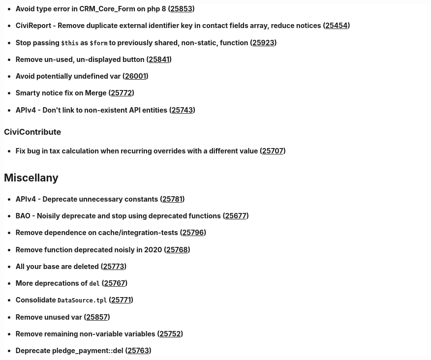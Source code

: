- **Avoid type error in CRM_Core_Form on php 8
  ([25853](https://github.com/civicrm/civicrm-core/pull/25853))**

- **CiviReport - Remove duplicate external identifier key in contact fields
  array, reduce notices
  ([25454](https://github.com/civicrm/civicrm-core/pull/25454))**

- **Stop passing `$this` as `$form` to previously shared, non-static, function
  ([25923](https://github.com/civicrm/civicrm-core/pull/25923))**

- **Remove un-used, un-displayed button
  ([25841](https://github.com/civicrm/civicrm-core/pull/25841))**

- **Avoid potentially undefined var
  ([26001](https://github.com/civicrm/civicrm-core/pull/26001))**

- **Smarty notice fix on Merge
  ([25772](https://github.com/civicrm/civicrm-core/pull/25772))**

- **APIv4 - Don't link to non-existent API entities
  ([25743](https://github.com/civicrm/civicrm-core/pull/25743))**

### CiviContribute

- **Fix bug in tax calculation when recurring overrides with a different value
  ([25707](https://github.com/civicrm/civicrm-core/pull/25707))**

## <a name="misc"></a>Miscellany

- **APIv4 - Deprecate unnecessary constants
  ([25781](https://github.com/civicrm/civicrm-core/pull/25781))**

- **BAO - Noisily deprecate and stop using deprecated functions
  ([25677](https://github.com/civicrm/civicrm-core/pull/25677))**

- **Remove dependence on cache/integration-tests
  ([25796](https://github.com/civicrm/civicrm-core/pull/25796))**

- **Remove function deprecated noisly in 2020
  ([25768](https://github.com/civicrm/civicrm-core/pull/25768))**

- **All your base are deleted
  ([25773](https://github.com/civicrm/civicrm-core/pull/25773))**

- **More deprecations of `del`
  ([25767](https://github.com/civicrm/civicrm-core/pull/25767))**

- **Consolidate `DataSource.tpl`
  ([25771](https://github.com/civicrm/civicrm-core/pull/25771))**

- **Remove unused var
  ([25857](https://github.com/civicrm/civicrm-core/pull/25857))**

- **Remove remaining non-variable variables
  ([25752](https://github.com/civicrm/civicrm-core/pull/25752))**

- **Deprecate pledge_payment::del
  ([25763](https://github.com/civicrm/civicrm-core/pull/25763))**
